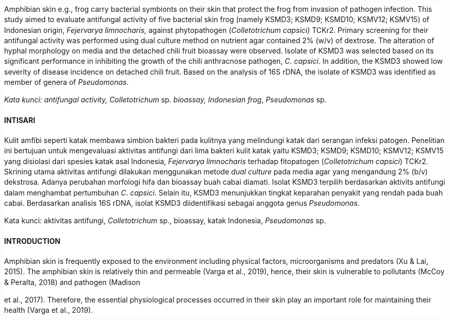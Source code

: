 <p><span class="font3">Amphibian skin e.g., frog carry bacterial symbionts on their skin that protect the frog from invasion of pathogen infection. This study aimed to evaluate antifungal activity of five bacterial skin frog (namely KSMD3; KSMD9; KSMD10; KSMV12; KSMV15) of Indonesian origin, </span><span class="font3" style="font-style:italic;">Fejervarya limnocharis,</span><span class="font3"> against phytopathogen (</span><span class="font3" style="font-style:italic;">Colletotrichum capsici)</span><span class="font4"> TCKr2</span><span class="font3">. Primary screening for their antifungal activity was performed using dual culture method on nutrient agar contained 2% (w/v) of dextrose. The alteration of hyphal morphology on media and the detached chili fruit bioassay were observed. Isolate of KSMD3 was selected based on its significant performance in inhibiting the growth of the chili anthracnose pathogen, </span><span class="font3" style="font-style:italic;">C. capsici</span><span class="font3">. In addition, the KSMD3 showed low severity of disease incidence on detached chili fruit. Based on the analysis of 16S rDNA, the isolate of KSMD3 was identified as member of genera of </span><span class="font3" style="font-style:italic;">Pseudomonas</span><span class="font3">.</span></p>
<p><span class="font3" style="font-style:italic;">Kata kunci: antifungal activity, Colletotrichum</span><span class="font3"> sp. </span><span class="font3" style="font-style:italic;">bioassay, Indonesian frog</span><span class="font3">, </span><span class="font3" style="font-style:italic;">Pseudomonas</span><span class="font3"> sp.</span></p>
<h4><a name="bookmark8"></a><span class="font5" style="font-weight:bold;"><a name="bookmark9"></a>INTISARI</span></h4>
<p><span class="font3">Kulit amfibi seperti katak membawa simbion bakteri pada kulitnya yang melindungi katak dari serangan infeksi patogen. Penelitian ini bertujuan untuk mengevaluasi aktivitas antifungi dari lima bakteri kulit katak yaitu KSMD3; KSMD9; KSMD10; KSMV12; KSMV15 yang disiolasi dari spesies katak asal Indonesia, </span><span class="font3" style="font-style:italic;">Fejervarya limnocharis</span><span class="font3"> terhadap fitopatogen (</span><span class="font3" style="font-style:italic;">Colletotrichum capsici</span><span class="font3">) TCKr2. Skrining utama aktivitas antifungi dilakukan menggunakan metode </span><span class="font3" style="font-style:italic;">dual culture </span><span class="font3">pada media agar yang mengandung 2% (b/v) dekstrosa. Adanya perubahan morfologi hifa dan bioassay buah cabai diamati. Isolat KSMD3 terpilih berdasarkan aktivits antifungi dalam menghambat pertumbuhan </span><span class="font3" style="font-style:italic;">C</span><span class="font3">. </span><span class="font3" style="font-style:italic;">capsici</span><span class="font3">. Selain itu, KSMD3 menunjukkan tingkat keparahan penyakit yang rendah pada buah cabai. Berdasarkan analisis 16S rDNA, isolat KSMD3 diidentifikasi sebagai anggota genus </span><span class="font3" style="font-style:italic;">Pseudomonas</span><span class="font3">.</span></p>
<p><span class="font3">Kata kunci: aktivitas antifungi, </span><span class="font3" style="font-style:italic;">Colletotrichum</span><span class="font3"> sp., bioassay, katak Indonesia, </span><span class="font3" style="font-style:italic;">Pseudomonas</span><span class="font3"> sp.</span></p>
<h4><a name="bookmark10"></a><span class="font5" style="font-weight:bold;"><a name="bookmark11"></a>INTRODUCTION</span></h4>
<p><span class="font5">Amphibian skin is frequently exposed to the environment including physical factors, microorganisms and predators (Xu &amp;&nbsp;Lai, 2015). The amphibian skin is relatively thin and permeable (Varga et al., 2019), hence, their skin is vulnerable to pollutants (McCoy &amp;&nbsp;Peralta, 2018) and pathogen (Madison</span></p>
<p><span class="font5">et al., 2017). Therefore, the essential physiological processes occurred in their skin play an important role for maintaining their health (Varga et al., 2019).</span></p>